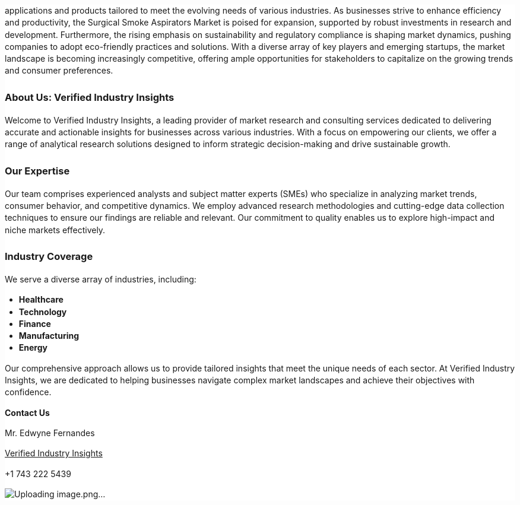 applications and products tailored to meet the evolving needs of various industries. As businesses strive to enhance efficiency and productivity, the Surgical Smoke Aspirators Market is poised for expansion, supported by robust investments in research and development. Furthermore, the rising emphasis on sustainability and regulatory compliance is shaping market dynamics, pushing companies to adopt eco-friendly practices and solutions. With a diverse array of key players and emerging startups, the market landscape is becoming increasingly competitive, offering ample opportunities for stakeholders to capitalize on the growing trends and consumer preferences.</p><h3>About Us: Verified Industry Insights</h3><p>Welcome to Verified Industry Insights, a leading provider of market research and consulting services dedicated to delivering accurate and actionable insights for businesses across various industries. With a focus on empowering our clients, we offer a range of analytical research solutions designed to inform strategic decision-making and drive sustainable growth.</p><h3>Our Expertise</h3><p>Our team comprises experienced analysts and subject matter experts (SMEs) who specialize in analyzing market trends, consumer behavior, and competitive dynamics. We employ advanced research methodologies and cutting-edge data collection techniques to ensure our findings are reliable and relevant. Our commitment to quality enables us to explore high-impact and niche markets effectively.</p><h3>Industry Coverage</h3><p>We serve a diverse array of industries, including:</p><ul><li><strong>Healthcare</strong></li><li><strong>Technology</strong></li><li><strong>Finance</strong></li><li><strong>Manufacturing</strong></li><li><strong>Energy</strong></li></ul><p>Our comprehensive approach allows us to provide tailored insights that meet the unique needs of each sector. At Verified Industry Insights, we are dedicated to helping businesses navigate complex market landscapes and achieve their objectives with confidence.</p><p><strong>Contact Us</strong></p><p>Mr. Edwyne Fernandes</p><p><a href="https://www.verifiedindustryinsights.com/">Verified Industry Insights</a></p><p>+1 743 222 5439</p>
![Uploading image.png…]()
